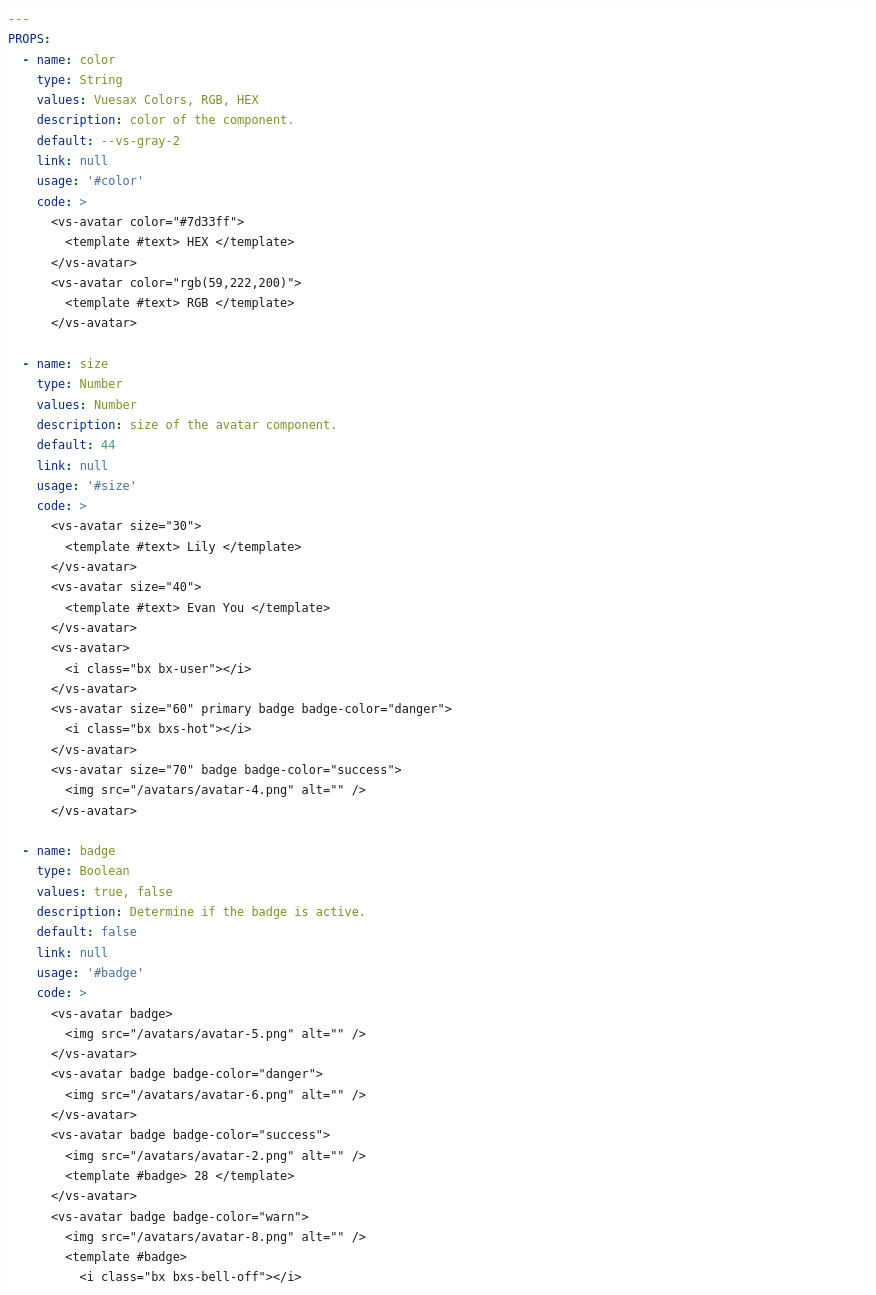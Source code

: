 ```yaml
---
PROPS:
  - name: color
    type: String
    values: Vuesax Colors, RGB, HEX
    description: color of the component.
    default: --vs-gray-2
    link: null
    usage: '#color'
    code: >
      <vs-avatar color="#7d33ff">
        <template #text> HEX </template>
      </vs-avatar>
      <vs-avatar color="rgb(59,222,200)">
        <template #text> RGB </template>
      </vs-avatar>

  - name: size
    type: Number
    values: Number
    description: size of the avatar component.
    default: 44
    link: null
    usage: '#size'
    code: >
      <vs-avatar size="30">
        <template #text> Lily </template>
      </vs-avatar>
      <vs-avatar size="40">
        <template #text> Evan You </template>
      </vs-avatar>
      <vs-avatar>
        <i class="bx bx-user"></i>
      </vs-avatar>
      <vs-avatar size="60" primary badge badge-color="danger">
        <i class="bx bxs-hot"></i>
      </vs-avatar>
      <vs-avatar size="70" badge badge-color="success">
        <img src="/avatars/avatar-4.png" alt="" />
      </vs-avatar>

  - name: badge
    type: Boolean
    values: true, false
    description: Determine if the badge is active.
    default: false
    link: null
    usage: '#badge'
    code: >
      <vs-avatar badge>
        <img src="/avatars/avatar-5.png" alt="" />
      </vs-avatar>
      <vs-avatar badge badge-color="danger">
        <img src="/avatars/avatar-6.png" alt="" />
      </vs-avatar>
      <vs-avatar badge badge-color="success">
        <img src="/avatars/avatar-2.png" alt="" />
        <template #badge> 28 </template>
      </vs-avatar>
      <vs-avatar badge badge-color="warn">
        <img src="/avatars/avatar-8.png" alt="" />
        <template #badge>
          <i class="bx bxs-bell-off"></i>
```